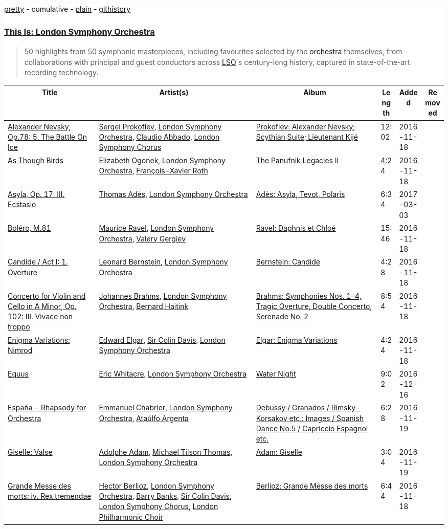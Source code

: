 [pretty](/playlists/pretty/37i9dQZF1DX9l01QzlK1Yo.md) - cumulative - [plain](/playlists/plain/37i9dQZF1DX9l01QzlK1Yo) - [githistory](https://github.githistory.xyz/mackorone/spotify-playlist-archive/blob/main/playlists/plain/37i9dQZF1DX9l01QzlK1Yo)

### [This Is: London Symphony Orchestra](https://open.spotify.com/playlist/6esZAumoYI59fThCoBEPQe)

> 50 highlights from 50 symphonic masterpieces, including favourites selected by the <a href="spotify:artist:5yxyJsFanEAuwSM5kOuZKc">orchestra</a> themselves, from collaborations with principal and guest conductors across <a href="http://lso.co.uk/">LSO</a>'s century\-long history, captured in state\-of\-the\-art recording technology.

| Title | Artist(s) | Album | Length | Added | Removed |
|---|---|---|---|---|---|
| [Alexander Nevsky, Op.78: 5\. The Battle On Ice](https://open.spotify.com/track/7w6PxXKeNCpUatvz8e8fzT) | [Sergei Prokofiev](https://open.spotify.com/artist/4kHtgiRnpmFIV5Tm4BIs8l), [London Symphony Orchestra](https://open.spotify.com/artist/5yxyJsFanEAuwSM5kOuZKc), [Claudio Abbado](https://open.spotify.com/artist/6HclTVD03WSY6GUpN16BkP), [London Symphony Chorus](https://open.spotify.com/artist/7gCZfkXLOfuZozSItq6tCG) | [Prokofiev: Alexander Nevsky; Scythian Suite; Lieutenant Kijé](https://open.spotify.com/album/02VP1KrctG3zMJaZJCF85r) | 12:02 | 2016-11-18 |  |
| [As Though Birds](https://open.spotify.com/track/4x9twd2FyUsWWirUbbzQbA) | [Elizabeth Ogonek](https://open.spotify.com/artist/45d30CMHxZip2RBdbcpiR1), [London Symphony Orchestra](https://open.spotify.com/artist/5yxyJsFanEAuwSM5kOuZKc), [François\-Xavier Roth](https://open.spotify.com/artist/01MlLLNqc0Dp9jS04Rm6gp) | [The Panufnik Legacies II](https://open.spotify.com/album/17GKZczQquto4GJGFwFkfX) | 4:24 | 2016-11-18 |  |
| [Asyla, Op\. 17: III\. Ecstasio](https://open.spotify.com/track/1E3xzc6PTSHFUQEddIFb58) | [Thomas Adès](https://open.spotify.com/artist/4F7KfJQw9lIXvFydi4TOyi), [London Symphony Orchestra](https://open.spotify.com/artist/5yxyJsFanEAuwSM5kOuZKc) | [Adès: Asyla, Tevot, Polaris](https://open.spotify.com/album/53bJuUp1MSvg2tM0twXtA9) | 6:34 | 2017-03-03 |  |
| [Boléro, M.81](https://open.spotify.com/track/0wP4zvyKCqVPZdQs63fnnd) | [Maurice Ravel](https://open.spotify.com/artist/17hR0sYHpx7VYTMRfFUOmY), [London Symphony Orchestra](https://open.spotify.com/artist/5yxyJsFanEAuwSM5kOuZKc), [Valery Gergiev](https://open.spotify.com/artist/2LxnoYPOe0FCLC82R3xgO2) | [Ravel: Daphnis et Chloé](https://open.spotify.com/album/7aEL76nbMeb11FT0bjZ2fg) | 15:46 | 2016-11-18 |  |
| [Candide / Act I: 1\. Overture](https://open.spotify.com/track/1e9EuDbDrCIX9LSfXnEjT0) | [Leonard Bernstein](https://open.spotify.com/artist/2LmyJyCF5V1eQyvHgJNbTn), [London Symphony Orchestra](https://open.spotify.com/artist/5yxyJsFanEAuwSM5kOuZKc) | [Bernstein: Candide](https://open.spotify.com/album/46xAx8TYmwfKo5Nc1PojQZ) | 4:28 | 2016-11-18 |  |
| [Concerto for Violin and Cello in A Minor, Op\. 102: III\. Vivace non troppo](https://open.spotify.com/track/18asc5UiUnZbPIqTFXrO6M) | [Johannes Brahms](https://open.spotify.com/artist/5wTAi7QkpP6kp8a54lmTOq), [London Symphony Orchestra](https://open.spotify.com/artist/5yxyJsFanEAuwSM5kOuZKc), [Bernard Haitink](https://open.spotify.com/artist/13F9LNBUeRx3FYLr96Bge1) | [Brahms: Symphonies Nos\. 1–4, Tragic Overture, Double Concerto, Serenade No\. 2](https://open.spotify.com/album/0wG3c8eD1qGgHUWbHRDTpR) | 8:54 | 2016-11-18 |  |
| [Enigma Variations: Nimrod](https://open.spotify.com/track/36XkWMbxnHq6aBc9fLdmFm) | [Edward Elgar](https://open.spotify.com/artist/430byzy0c5bPn5opiu0SRd), [Sir Colin Davis](https://open.spotify.com/artist/0TrG2LSot4KhaXqdf5K2zE), [London Symphony Orchestra](https://open.spotify.com/artist/5yxyJsFanEAuwSM5kOuZKc) | [Elgar: Enigma Variations](https://open.spotify.com/album/69wMqoBqApKOQVLqchYfS6) | 4:24 | 2016-11-18 |  |
| [Equus](https://open.spotify.com/track/1Y6ujg6IUpryelPvGVNsCd) | [Eric Whitacre](https://open.spotify.com/artist/5TWpCLIhvGlbJmLK1zNpiL), [London Symphony Orchestra](https://open.spotify.com/artist/5yxyJsFanEAuwSM5kOuZKc) | [Water Night](https://open.spotify.com/album/6Q3JVd9ZHmclysE3VM4aJK) | 9:02 | 2016-12-16 |  |
| [España \- Rhapsody for Orchestra](https://open.spotify.com/track/5CSdMlYLzMhycIhhtEa4uW) | [Emmanuel Chabrier](https://open.spotify.com/artist/7y3p0lS9e0oGcJUOHlF1wk), [London Symphony Orchestra](https://open.spotify.com/artist/5yxyJsFanEAuwSM5kOuZKc), [Ataúlfo Argenta](https://open.spotify.com/artist/16Tv8Es1dOEzT0hHKA9ChT) | [Debussy / Granados / Rimsky\-Korsakov etc.: Images / Spanish Dance No.5 / Capriccio Espagnol etc.](https://open.spotify.com/album/5H2buQ74Qrzm30NSquoW4W) | 6:28 | 2016-11-19 |  |
| [Giselle: Valse](https://open.spotify.com/track/2DyHvSJybDFKZRjaNYjk2H) | [Adolphe Adam](https://open.spotify.com/artist/71VUVLmoTKKYfIugkavMeS), [Michael Tilson Thomas](https://open.spotify.com/artist/2v1lHgfpG4joXW7kDdDI78), [London Symphony Orchestra](https://open.spotify.com/artist/5yxyJsFanEAuwSM5kOuZKc) | [Adam: Giselle](https://open.spotify.com/album/2jOwX1iLvYb9Ob7o74OvA4) | 3:04 | 2016-11-19 |  |
| [Grande Messe des morts: iv\. Rex tremendae](https://open.spotify.com/track/71JVy2w0YRYawIfMa6tjo6) | [Hector Berlioz](https://open.spotify.com/artist/11T8SOX82xraocZzUXzkvM), [London Symphony Orchestra](https://open.spotify.com/artist/5yxyJsFanEAuwSM5kOuZKc), [Barry Banks](https://open.spotify.com/artist/4gRhiYDhFnnY0kZTySVkEI), [Sir Colin Davis](https://open.spotify.com/artist/0TrG2LSot4KhaXqdf5K2zE), [London Symphony Chorus](https://open.spotify.com/artist/7gCZfkXLOfuZozSItq6tCG), [London Philharmonic Choir](https://open.spotify.com/artist/7GUhTBqD7CAbbIjjBd0SdN) | [Berlioz: Grande Messe des morts](https://open.spotify.com/album/5bJvQd1bysZNSL0lqj681l) | 6:44 | 2016-11-18 |  |